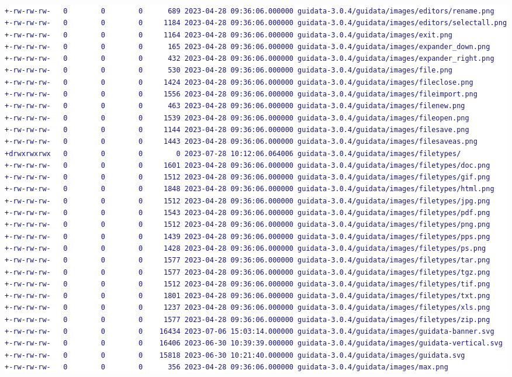 ```diff
+-rw-rw-rw-   0        0        0      689 2023-04-28 09:36:06.000000 guidata-3.0.4/guidata/images/editors/rename.png
+-rw-rw-rw-   0        0        0     1184 2023-04-28 09:36:06.000000 guidata-3.0.4/guidata/images/editors/selectall.png
+-rw-rw-rw-   0        0        0     1164 2023-04-28 09:36:06.000000 guidata-3.0.4/guidata/images/exit.png
+-rw-rw-rw-   0        0        0      165 2023-04-28 09:36:06.000000 guidata-3.0.4/guidata/images/expander_down.png
+-rw-rw-rw-   0        0        0      432 2023-04-28 09:36:06.000000 guidata-3.0.4/guidata/images/expander_right.png
+-rw-rw-rw-   0        0        0      530 2023-04-28 09:36:06.000000 guidata-3.0.4/guidata/images/file.png
+-rw-rw-rw-   0        0        0     1424 2023-04-28 09:36:06.000000 guidata-3.0.4/guidata/images/fileclose.png
+-rw-rw-rw-   0        0        0     1556 2023-04-28 09:36:06.000000 guidata-3.0.4/guidata/images/fileimport.png
+-rw-rw-rw-   0        0        0      463 2023-04-28 09:36:06.000000 guidata-3.0.4/guidata/images/filenew.png
+-rw-rw-rw-   0        0        0     1539 2023-04-28 09:36:06.000000 guidata-3.0.4/guidata/images/fileopen.png
+-rw-rw-rw-   0        0        0     1144 2023-04-28 09:36:06.000000 guidata-3.0.4/guidata/images/filesave.png
+-rw-rw-rw-   0        0        0     1443 2023-04-28 09:36:06.000000 guidata-3.0.4/guidata/images/filesaveas.png
+drwxrwxrwx   0        0        0        0 2023-07-28 10:12:06.064006 guidata-3.0.4/guidata/images/filetypes/
+-rw-rw-rw-   0        0        0     1601 2023-04-28 09:36:06.000000 guidata-3.0.4/guidata/images/filetypes/doc.png
+-rw-rw-rw-   0        0        0     1512 2023-04-28 09:36:06.000000 guidata-3.0.4/guidata/images/filetypes/gif.png
+-rw-rw-rw-   0        0        0     1848 2023-04-28 09:36:06.000000 guidata-3.0.4/guidata/images/filetypes/html.png
+-rw-rw-rw-   0        0        0     1512 2023-04-28 09:36:06.000000 guidata-3.0.4/guidata/images/filetypes/jpg.png
+-rw-rw-rw-   0        0        0     1543 2023-04-28 09:36:06.000000 guidata-3.0.4/guidata/images/filetypes/pdf.png
+-rw-rw-rw-   0        0        0     1512 2023-04-28 09:36:06.000000 guidata-3.0.4/guidata/images/filetypes/png.png
+-rw-rw-rw-   0        0        0     1439 2023-04-28 09:36:06.000000 guidata-3.0.4/guidata/images/filetypes/pps.png
+-rw-rw-rw-   0        0        0     1428 2023-04-28 09:36:06.000000 guidata-3.0.4/guidata/images/filetypes/ps.png
+-rw-rw-rw-   0        0        0     1577 2023-04-28 09:36:06.000000 guidata-3.0.4/guidata/images/filetypes/tar.png
+-rw-rw-rw-   0        0        0     1577 2023-04-28 09:36:06.000000 guidata-3.0.4/guidata/images/filetypes/tgz.png
+-rw-rw-rw-   0        0        0     1512 2023-04-28 09:36:06.000000 guidata-3.0.4/guidata/images/filetypes/tif.png
+-rw-rw-rw-   0        0        0     1801 2023-04-28 09:36:06.000000 guidata-3.0.4/guidata/images/filetypes/txt.png
+-rw-rw-rw-   0        0        0     1237 2023-04-28 09:36:06.000000 guidata-3.0.4/guidata/images/filetypes/xls.png
+-rw-rw-rw-   0        0        0     1577 2023-04-28 09:36:06.000000 guidata-3.0.4/guidata/images/filetypes/zip.png
+-rw-rw-rw-   0        0        0    16434 2023-07-06 15:03:14.000000 guidata-3.0.4/guidata/images/guidata-banner.svg
+-rw-rw-rw-   0        0        0    16406 2023-06-30 10:39:39.000000 guidata-3.0.4/guidata/images/guidata-vertical.svg
+-rw-rw-rw-   0        0        0    15818 2023-06-30 10:21:40.000000 guidata-3.0.4/guidata/images/guidata.svg
+-rw-rw-rw-   0        0        0      356 2023-04-28 09:36:06.000000 guidata-3.0.4/guidata/images/max.png
```